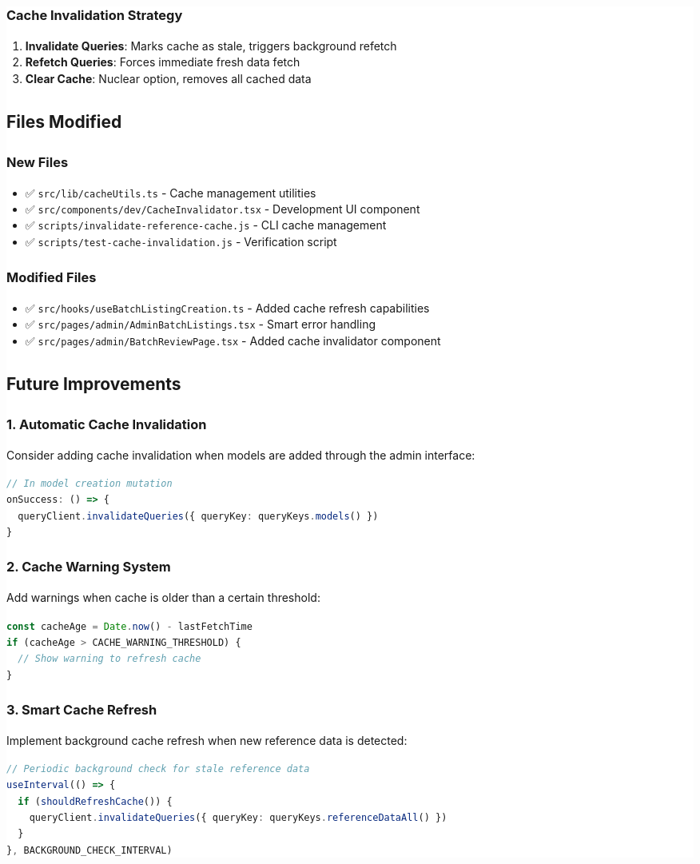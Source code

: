 ### Cache Invalidation Strategy

1. **Invalidate Queries**: Marks cache as stale, triggers background refetch
2. **Refetch Queries**: Forces immediate fresh data fetch
3. **Clear Cache**: Nuclear option, removes all cached data

## Files Modified

### New Files
- ✅ `src/lib/cacheUtils.ts` - Cache management utilities
- ✅ `src/components/dev/CacheInvalidator.tsx` - Development UI component
- ✅ `scripts/invalidate-reference-cache.js` - CLI cache management
- ✅ `scripts/test-cache-invalidation.js` - Verification script

### Modified Files
- ✅ `src/hooks/useBatchListingCreation.ts` - Added cache refresh capabilities
- ✅ `src/pages/admin/AdminBatchListings.tsx` - Smart error handling
- ✅ `src/pages/admin/BatchReviewPage.tsx` - Added cache invalidator component

## Future Improvements

### 1. Automatic Cache Invalidation
Consider adding cache invalidation when models are added through the admin interface:

```typescript
// In model creation mutation
onSuccess: () => {
  queryClient.invalidateQueries({ queryKey: queryKeys.models() })
}
```

### 2. Cache Warning System
Add warnings when cache is older than a certain threshold:

```typescript
const cacheAge = Date.now() - lastFetchTime
if (cacheAge > CACHE_WARNING_THRESHOLD) {
  // Show warning to refresh cache
}
```

### 3. Smart Cache Refresh
Implement background cache refresh when new reference data is detected:

```typescript
// Periodic background check for stale reference data
useInterval(() => {
  if (shouldRefreshCache()) {
    queryClient.invalidateQueries({ queryKey: queryKeys.referenceDataAll() })
  }
}, BACKGROUND_CHECK_INTERVAL)
```
